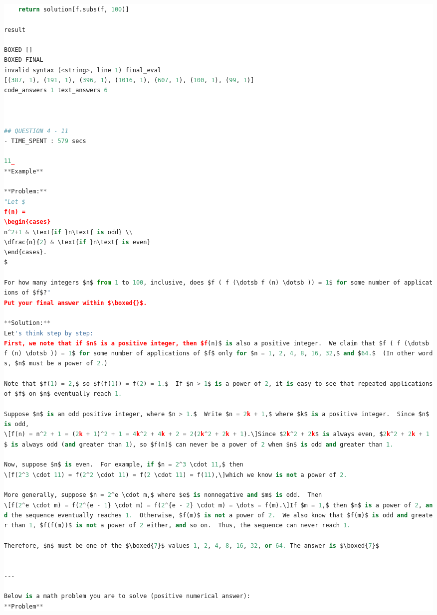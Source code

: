 ```python
    return solution[f.subs(f, 100)]

result

BOXED []
BOXED FINAL 
invalid syntax (<string>, line 1) final_eval
[(387, 1), (191, 1), (396, 1), (1016, 1), (607, 1), (100, 1), (99, 1)]
code_answers 1 text_answers 6



## QUESTION 4 - 11 
- TIME_SPENT : 579 secs

11_
**Example**

**Problem:** 
"Let $
f(n) =
\begin{cases}
n^2+1 & \text{if }n\text{ is odd} \\
\dfrac{n}{2} & \text{if }n\text{ is even}
\end{cases}.
$

For how many integers $n$ from 1 to 100, inclusive, does $f ( f (\dotsb f (n) \dotsb )) = 1$ for some number of applications of $f$?"
Put your final answer within $\boxed{}$.

**Solution:** 
Let's think step by step:
First, we note that if $n$ is a positive integer, then $f(n)$ is also a positive integer.  We claim that $f ( f (\dotsb f (n) \dotsb )) = 1$ for some number of applications of $f$ only for $n = 1, 2, 4, 8, 16, 32,$ and $64.$  (In other words, $n$ must be a power of 2.)

Note that $f(1) = 2,$ so $f(f(1)) = f(2) = 1.$  If $n > 1$ is a power of 2, it is easy to see that repeated applications of $f$ on $n$ eventually reach 1.

Suppose $n$ is an odd positive integer, where $n > 1.$  Write $n = 2k + 1,$ where $k$ is a positive integer.  Since $n$ is odd,
\[f(n) = n^2 + 1 = (2k + 1)^2 + 1 = 4k^2 + 4k + 2 = 2(2k^2 + 2k + 1).\]Since $2k^2 + 2k$ is always even, $2k^2 + 2k + 1$ is always odd (and greater than 1), so $f(n)$ can never be a power of 2 when $n$ is odd and greater than 1.

Now, suppose $n$ is even.  For example, if $n = 2^3 \cdot 11,$ then
\[f(2^3 \cdot 11) = f(2^2 \cdot 11) = f(2 \cdot 11) = f(11),\]which we know is not a power of 2.

More generally, suppose $n = 2^e \cdot m,$ where $e$ is nonnegative and $m$ is odd.  Then
\[f(2^e \cdot m) = f(2^{e - 1} \cdot m) = f(2^{e - 2} \cdot m) = \dots = f(m).\]If $m = 1,$ then $n$ is a power of 2, and the sequence eventually reaches 1.  Otherwise, $f(m)$ is not a power of 2.  We also know that $f(m)$ is odd and greater than 1, $f(f(m))$ is not a power of 2 either, and so on.  Thus, the sequence can never reach 1.

Therefore, $n$ must be one of the $\boxed{7}$ values 1, 2, 4, 8, 16, 32, or 64. The answer is $\boxed{7}$


---

Below is a math problem you are to solve (positive numerical answer):
**Problem**
```
